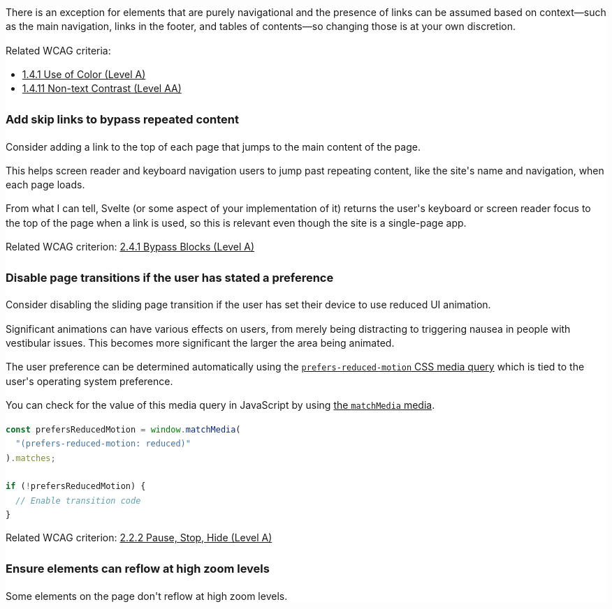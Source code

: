 There is an exception for elements that are purely navigational and the presence of links can be assumed based on context—such as the main navigation, links in the footer, and tables of contents—so changing those is at your own discretion.

Related WCAG criteria:

- [1.4.1 Use of Color (Level A)](https://www.w3.org/WAI/WCAG22/Understanding/use-of-color)
- [1.4.11 Non-text Contrast (Level AA)](https://www.w3.org/WAI/WCAG22/Understanding/non-text-contrast)

### Add skip links to bypass repeated content

Consider adding a link to the top of each page that jumps to the main content of the page.

This helps screen reader and keyboard navigation users to jump past repeating content, like the site's name and navigation, when each page loads.

From what I can tell, Svelte (or some aspect of your implementation of it) returns the user's keyboard or screen reader focus to the top of the page when a link is used, so this is relevant even though the site is a single-page app.

Related WCAG criterion: [2.4.1 Bypass Blocks (Level A)](https://www.w3.org/WAI/WCAG22/Understanding/bypass-blocks)

### Disable page transitions if the user has stated a preference

Consider disabling the sliding page transition if the user has set their device to use reduced UI animation.

Significant animations can have various effects on users, from merely being distracting to triggering nausea in people with vestibular issues. This becomes more significant the larger the area being animated.

The user preference can be determined automatically using the [`prefers-reduced-motion` CSS media query](https://developer.mozilla.org/en-US/docs/Web/CSS/@media/prefers-reduced-motion) which is tied to the user's operating system preference.

You can check for the value of this media query in JavaScript by using [the `matchMedia` media](https://developer.mozilla.org/en-US/docs/Web/API/Window/matchMedia).

```js
const prefersReducedMotion = window.matchMedia(
  "(prefers-reduced-motion: reduced)"
).matches;

if (!prefersReducedMotion) {
  // Enable transition code
}
```

Related WCAG criterion: [2.2.2 Pause, Stop, Hide (Level A)](https://www.w3.org/WAI/WCAG22/Understanding/pause-stop-hide)

### Ensure elements can reflow at high zoom levels

Some elements on the page don't reflow at high zoom levels.
